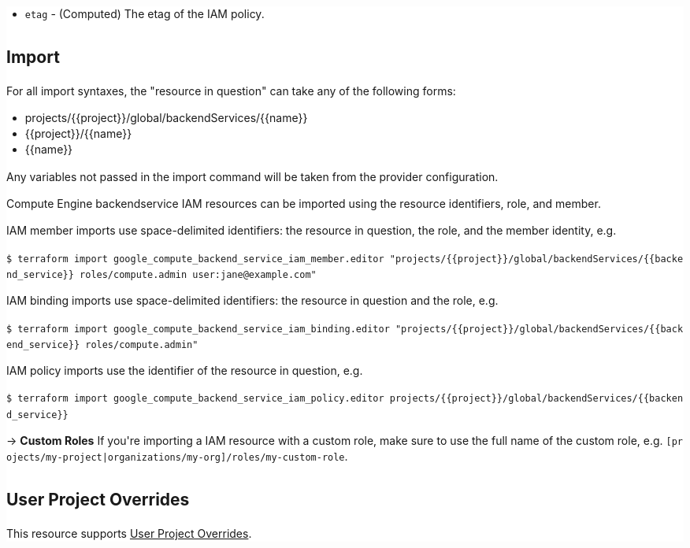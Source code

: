 * `etag` - (Computed) The etag of the IAM policy.

## Import

For all import syntaxes, the "resource in question" can take any of the following forms:

* projects/{{project}}/global/backendServices/{{name}}
* {{project}}/{{name}}
* {{name}}

Any variables not passed in the import command will be taken from the provider configuration.

Compute Engine backendservice IAM resources can be imported using the resource identifiers, role, and member.

IAM member imports use space-delimited identifiers: the resource in question, the role, and the member identity, e.g.
```
$ terraform import google_compute_backend_service_iam_member.editor "projects/{{project}}/global/backendServices/{{backend_service}} roles/compute.admin user:jane@example.com"
```

IAM binding imports use space-delimited identifiers: the resource in question and the role, e.g.
```
$ terraform import google_compute_backend_service_iam_binding.editor "projects/{{project}}/global/backendServices/{{backend_service}} roles/compute.admin"
```

IAM policy imports use the identifier of the resource in question, e.g.
```
$ terraform import google_compute_backend_service_iam_policy.editor projects/{{project}}/global/backendServices/{{backend_service}}
```

-> **Custom Roles** If you're importing a IAM resource with a custom role, make sure to use the
 full name of the custom role, e.g. `[projects/my-project|organizations/my-org]/roles/my-custom-role`.

## User Project Overrides

This resource supports [User Project Overrides](https://registry.terraform.io/providers/hashicorp/google/latest/docs/guides/provider_reference#user_project_override).
